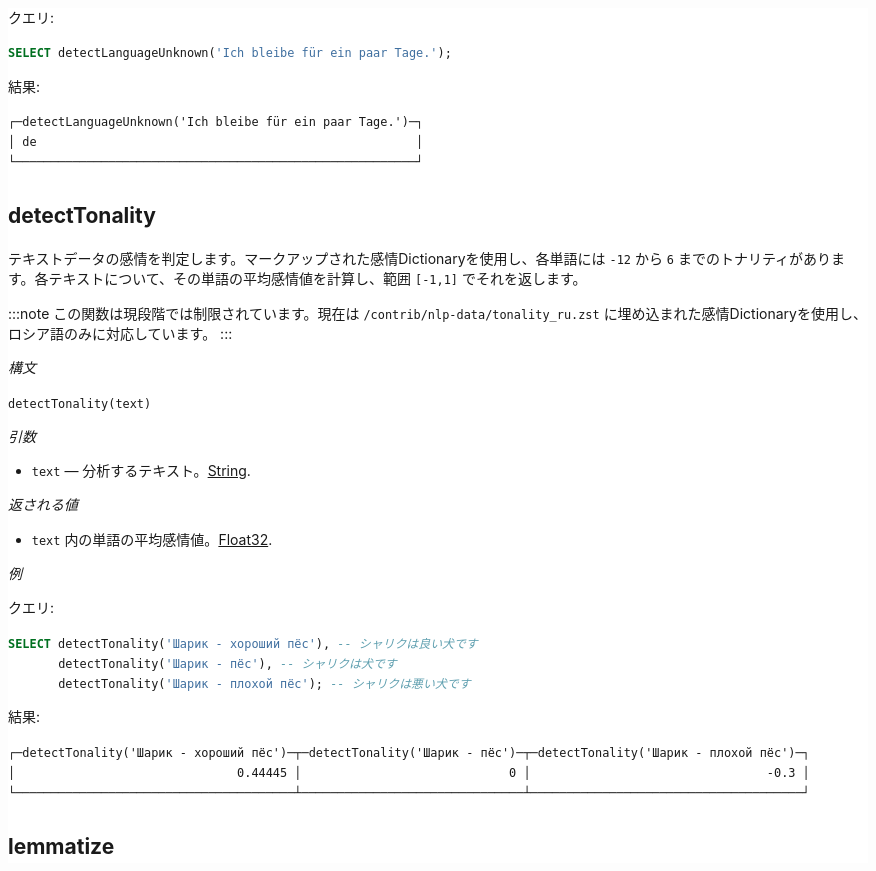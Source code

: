 クエリ:

```sql
SELECT detectLanguageUnknown('Ich bleibe für ein paar Tage.');
```

結果:

```response
┌─detectLanguageUnknown('Ich bleibe für ein paar Tage.')─┐
│ de                                                     │
└────────────────────────────────────────────────────────┘
```

## detectTonality

テキストデータの感情を判定します。マークアップされた感情Dictionaryを使用し、各単語には `-12` から `6` までのトナリティがあります。各テキストについて、その単語の平均感情値を計算し、範囲 `[-1,1]` でそれを返します。

:::note
この関数は現段階では制限されています。現在は `/contrib/nlp-data/tonality_ru.zst` に埋め込まれた感情Dictionaryを使用し、ロシア語のみに対応しています。
:::

*構文*

``` sql
detectTonality(text)
```

*引数*

- `text` — 分析するテキスト。[String](../data-types/string.md#string).

*返される値*

- `text` 内の単語の平均感情値。[Float32](../data-types/float.md).

*例*

クエリ:

```sql
SELECT detectTonality('Шарик - хороший пёс'), -- シャリクは良い犬です
       detectTonality('Шарик - пёс'), -- シャリクは犬です
       detectTonality('Шарик - плохой пёс'); -- シャリクは悪い犬です
```

結果:

```response
┌─detectTonality('Шарик - хороший пёс')─┬─detectTonality('Шарик - пёс')─┬─detectTonality('Шарик - плохой пёс')─┐
│                               0.44445 │                             0 │                                 -0.3 │
└───────────────────────────────────────┴───────────────────────────────┴──────────────────────────────────────┘
```
## lemmatize
